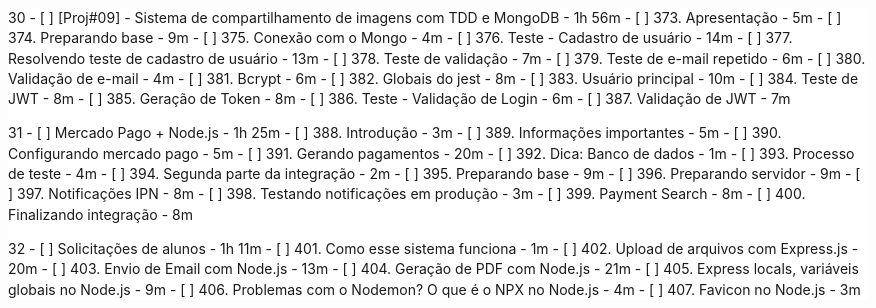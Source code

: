 30 - [ ] [Proj#09] - Sistema de compartilhamento de imagens com TDD e MongoDB - 1h 56m
	- [ ] 373. Apresentação - 5m
	- [ ] 374. Preparando base - 9m
	- [ ] 375. Conexão com o Mongo - 4m
	- [ ] 376. Teste - Cadastro de usuário - 14m
	- [ ] 377. Resolvendo teste de cadastro de usuário - 13m
	- [ ] 378. Teste de validação - 7m
	- [ ] 379. Teste de e-mail repetido - 6m
	- [ ] 380. Validação de e-mail - 4m
	- [ ] 381. Bcrypt - 6m
	- [ ] 382. Globais do jest - 8m
	- [ ] 383. Usuário principal - 10m
	- [ ] 384. Teste de JWT - 8m
	- [ ] 385. Geração de Token - 8m
	- [ ] 386. Teste - Validação de Login - 6m
	- [ ] 387. Validação de JWT - 7m

31 - [ ] Mercado Pago + Node.js - 1h 25m
	- [ ] 388. Introdução - 3m
	- [ ] 389. Informações importantes - 5m
	- [ ] 390. Configurando mercado pago - 5m
	- [ ] 391. Gerando pagamentos - 20m
	- [ ] 392. Dica: Banco de dados - 1m
	- [ ] 393. Processo de teste - 4m
	- [ ] 394. Segunda parte da integração - 2m
	- [ ] 395. Preparando base - 9m
	- [ ] 396. Preparando servidor - 9m
	- [ ] 397. Notificações IPN - 8m
	- [ ] 398. Testando notificações em produção - 3m
	- [ ] 399. Payment Search - 8m
	- [ ] 400. Finalizando integração - 8m

32 - [ ] Solicitações de alunos - 1h 11m
	- [ ] 401. Como esse sistema funciona - 1m
	- [ ] 402. Upload de arquivos com Express.js - 20m
	- [ ] 403. Envio de Email com Node.js - 13m
	- [ ] 404. Geração de PDF com Node.js - 21m
	- [ ] 405. Express locals, variáveis globais no Node.js - 9m
	- [ ] 406. Problemas com o Nodemon? O que é o NPX no Node.js - 4m
	- [ ] 407. Favicon no Node.js - 3m